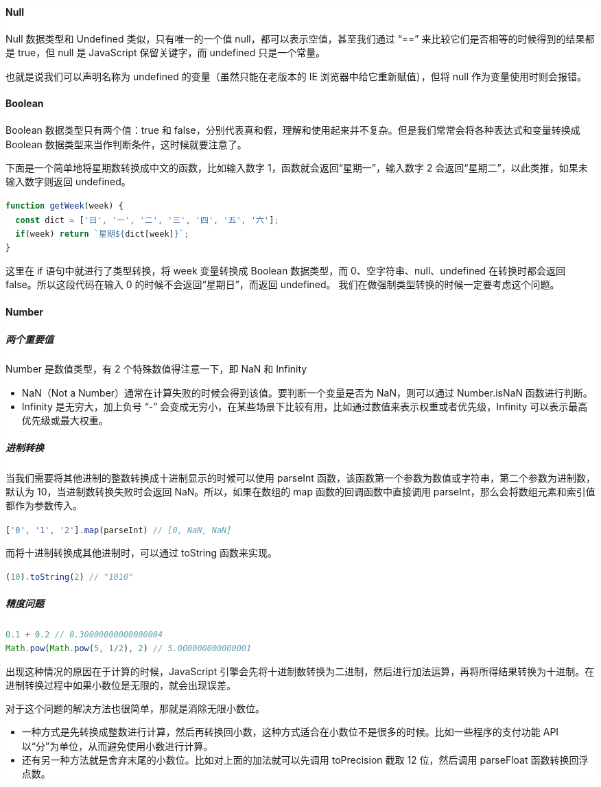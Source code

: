 ``` js

```

#### Null

Null 数据类型和 Undefined 类似，只有唯一的一个值 null，都可以表示空值，甚至我们通过 “==” 来比较它们是否相等的时候得到的结果都是 true，但 null 是 JavaScript 保留关键字，而 undefined 只是一个常量。

也就是说我们可以声明名称为 undefined 的变量（虽然只能在老版本的 IE 浏览器中给它重新赋值），但将 null 作为变量使用时则会报错。

#### Boolean

Boolean 数据类型只有两个值：true 和 false，分别代表真和假，理解和使用起来并不复杂。但是我们常常会将各种表达式和变量转换成 Boolean 数据类型来当作判断条件，这时候就要注意了。

下面是一个简单地将星期数转换成中文的函数，比如输入数字 1，函数就会返回“星期一”，输入数字 2 会返回“星期二”，以此类推，如果未输入数字则返回 undefined。

``` js
function getWeek(week) {
  const dict = ['日', '一', '二', '三', '四', '五', '六'];
  if(week) return `星期${dict[week]}`;
}
```
这里在 if 语句中就进行了类型转换，将 week 变量转换成 Boolean 数据类型，而 0、空字符串、null、undefined 在转换时都会返回 false。所以这段代码在输入 0 的时候不会返回“星期日”，而返回 undefined。
我们在做强制类型转换的时候一定要考虑这个问题。

#### Number

##### 两个重要值
Number 是数值类型，有 2 个特殊数值得注意一下，即 NaN 和 Infinity

- NaN（Not a Number）通常在计算失败的时候会得到该值。要判断一个变量是否为 NaN，则可以通过 Number.isNaN 函数进行判断。
- Infinity 是无穷大，加上负号 “-” 会变成无穷小，在某些场景下比较有用，比如通过数值来表示权重或者优先级，Infinity 可以表示最高优先级或最大权重。

##### 进制转换
当我们需要将其他进制的整数转换成十进制显示的时候可以使用 parseInt 函数，该函数第一个参数为数值或字符串，第二个参数为进制数，默认为 10，当进制数转换失败时会返回 NaN。所以，如果在数组的 map 函数的回调函数中直接调用 parseInt，那么会将数组元素和索引值都作为参数传入。
``` js
['0', '1', '2'].map(parseInt) // [0, NaN, NaN]
```
而将十进制转换成其他进制时，可以通过 toString 函数来实现。
``` js
(10).toString(2) // "1010"
```

##### 精度问题
``` js
0.1 + 0.2 // 0.30000000000000004
Math.pow(Math.pow(5, 1/2), 2) // 5.000000000000001
```
出现这种情况的原因在于计算的时候，JavaScript 引擎会先将十进制数转换为二进制，然后进行加法运算，再将所得结果转换为十进制。在进制转换过程中如果小数位是无限的，就会出现误差。

对于这个问题的解决方法也很简单，那就是消除无限小数位。

- 一种方式是先转换成整数进行计算，然后再转换回小数，这种方式适合在小数位不是很多的时候。比如一些程序的支付功能 API 以“分”为单位，从而避免使用小数进行计算。
- 还有另一种方法就是舍弃末尾的小数位。比如对上面的加法就可以先调用 toPrecision 截取 12 位，然后调用 parseFloat 函数转换回浮点数。
